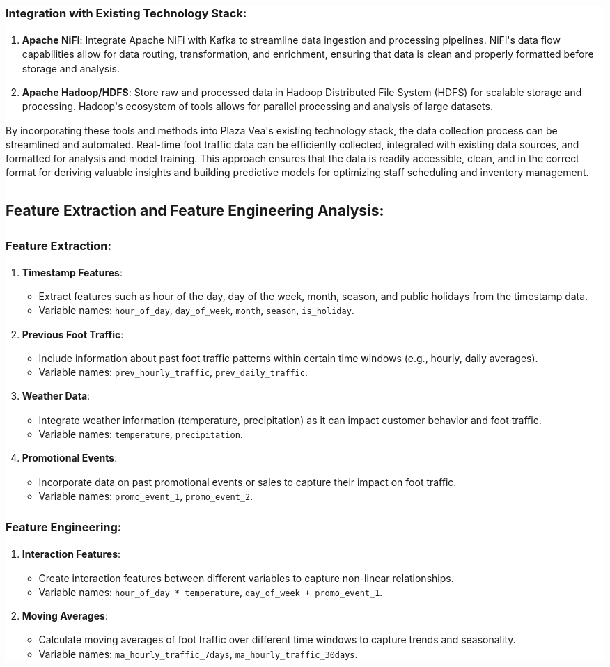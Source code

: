 ### Integration with Existing Technology Stack:

1. **Apache NiFi**: Integrate Apache NiFi with Kafka to streamline data ingestion and processing pipelines. NiFi's data flow capabilities allow for data routing, transformation, and enrichment, ensuring that data is clean and properly formatted before storage and analysis.

2. **Apache Hadoop/HDFS**: Store raw and processed data in Hadoop Distributed File System (HDFS) for scalable storage and processing. Hadoop's ecosystem of tools allows for parallel processing and analysis of large datasets.

By incorporating these tools and methods into Plaza Vea's existing technology stack, the data collection process can be streamlined and automated. Real-time foot traffic data can be efficiently collected, integrated with existing data sources, and formatted for analysis and model training. This approach ensures that the data is readily accessible, clean, and in the correct format for deriving valuable insights and building predictive models for optimizing staff scheduling and inventory management.

## Feature Extraction and Feature Engineering Analysis:

### Feature Extraction:

1. **Timestamp Features**:

   - Extract features such as hour of the day, day of the week, month, season, and public holidays from the timestamp data.
   - Variable names: `hour_of_day`, `day_of_week`, `month`, `season`, `is_holiday`.

2. **Previous Foot Traffic**:

   - Include information about past foot traffic patterns within certain time windows (e.g., hourly, daily averages).
   - Variable names: `prev_hourly_traffic`, `prev_daily_traffic`.

3. **Weather Data**:

   - Integrate weather information (temperature, precipitation) as it can impact customer behavior and foot traffic.
   - Variable names: `temperature`, `precipitation`.

4. **Promotional Events**:
   - Incorporate data on past promotional events or sales to capture their impact on foot traffic.
   - Variable names: `promo_event_1`, `promo_event_2`.

### Feature Engineering:

1. **Interaction Features**:

   - Create interaction features between different variables to capture non-linear relationships.
   - Variable names: `hour_of_day * temperature`, `day_of_week + promo_event_1`.

2. **Moving Averages**:

   - Calculate moving averages of foot traffic over different time windows to capture trends and seasonality.
   - Variable names: `ma_hourly_traffic_7days`, `ma_hourly_traffic_30days`.
